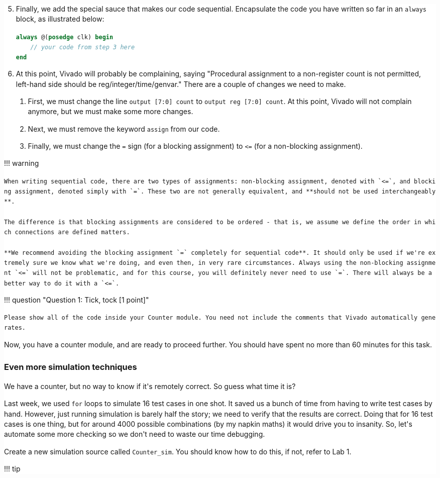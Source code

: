 5. Finally, we add the special sauce that makes our code sequential. Encapsulate the code you have written so far in an `always` block, as illustrated below:

	```SystemVerilog
	always @(posedge clk) begin
		// your code from step 3 here
	end
	```

6. At this point, Vivado will probably be complaining, saying "Procedural assignment to a non-register count is not permitted, left-hand side should be reg/integer/time/genvar." There are a couple of changes we need to make. 
	
	1. First, we must change the line `output [7:0] count` to `output reg [7:0] count`. At this point, Vivado will not complain anymore, but we must make some more changes. 

	2. Next, we must remove the keyword `assign` from our code.

	3. Finally, we must change the `=` sign (for a blocking assignment) to `<=` (for a non-blocking assignment). 

!!! warning

	When writing sequential code, there are two types of assignments: non-blocking assignment, denoted with `<=`, and blocking assignment, denoted simply with `=`. These two are not generally equivalent, and **should not be used interchangeably**. 

	The difference is that blocking assignments are considered to be ordered - that is, we assume we define the order in which connections are defined matters. 
	
	**We recommend avoiding the blocking assignment `=` completely for sequential code**. It should only be used if we're extremely sure we know what we're doing, and even then, in very rare circumstances. Always using the non-blocking assignment `<=` will not be problematic, and for this course, you will definitely never need to use `=`. There will always be a better way to do it with a `<=`. 

!!! question "Question 1: Tick, tock [1 point]"
	
	Please show all of the code inside your Counter module. You need not include the comments that Vivado automatically generates.

Now, you have a counter module, and are ready to proceed further. You should have spent no more than 60 minutes for this task. 

### Even more simulation techniques

We have a counter, but no way to know if it's remotely correct. So guess what time it is?

Last week, we used `for` loops to simulate 16 test cases in one shot. It saved us a bunch of time from having to write test cases by hand. However, just running simulation is barely half the story; we need to verify that the results are correct. Doing that for 16 test cases is one thing, but for around 4000 possible combinations (by my napkin maths) it would drive you to insanity. So, let's automate some more checking so we don't need to waste our time debugging. 

Create a new simulation source called `Counter_sim`. You should know how to do this, if not, refer to Lab 1. 

!!! tip
